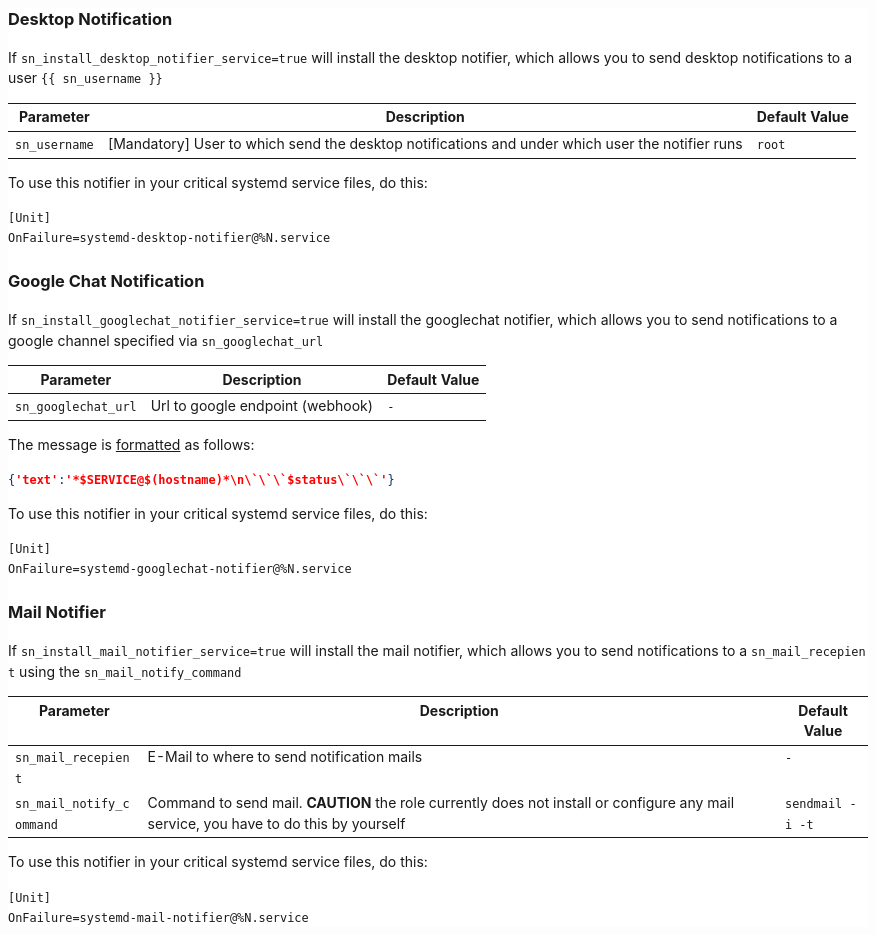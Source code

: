 ### Desktop Notification

If `sn_install_desktop_notifier_service=true` will install the desktop notifier, which allows you to send desktop notifications to a user `{{ sn_username }}`

| Parameter                    | Description                                                                                                   | Default Value    |
| ---------------------------- | ------------------------------------------------------------------------------------------------------------- | ---------------- |
| `sn_username`                | [Mandatory] User to which send the desktop notifications and under which user the notifier runs               | `root`           |

To use this notifier in your critical systemd service files, do this:

```
[Unit]
OnFailure=systemd-desktop-notifier@%N.service
```

### Google Chat Notification

If `sn_install_googlechat_notifier_service=true` will install the googlechat notifier, which allows you to send notifications to a google channel specified via `sn_googlechat_url`


| Parameter                    | Description                                                                                                   | Default Value    |
| ---------------------------- | ------------------------------------------------------------------------------------------------------------- | ---------------- |
| `sn_googlechat_url`        | Url to google endpoint (webhook)                                                                              | `-`              |

The message is [formatted][google-chat-message-format] as follows:

```json
{'text':'*$SERVICE@$(hostname)*\n\`\`\`$status\`\`\`'}
```

To use this notifier in your critical systemd service files, do this:

```
[Unit]
OnFailure=systemd-googlechat-notifier@%N.service
```

### Mail Notifier

If `sn_install_mail_notifier_service=true` will install the mail notifier, which allows you to send notifications to a `sn_mail_recepient` using the `sn_mail_notify_command`


| Parameter                    | Description                                                                                                   | Default Value    |
| ---------------------------- | ------------------------------------------------------------------------------------------------------------- | ---------------- |
| `sn_mail_recepient`             | E-Mail to where to send notification mails                                                                    | `-`              |
| `sn_mail_notify_command`     | Command to send mail. **CAUTION** the role currently does not install or configure any mail service, you have to do this by yourself       | `sendmail -i -t` |

To use this notifier in your critical systemd service files, do this:

```
[Unit]
OnFailure=systemd-mail-notifier@%N.service
```


[google-chat-message-format]: https://developers.google.com/chat/reference/message-formats/basic
[OnFailure]: https://manpages.debian.org/stretch/systemd/systemd.service.5.en.htm